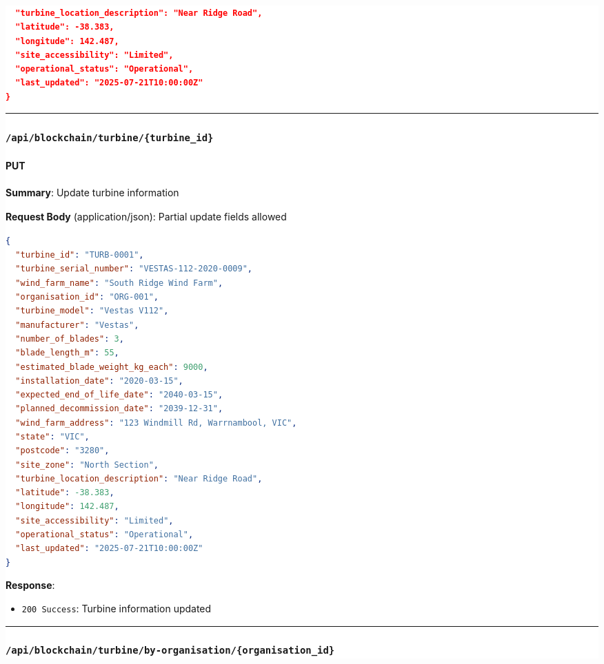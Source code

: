 ```json
  "turbine_location_description": "Near Ridge Road",
  "latitude": -38.383,
  "longitude": 142.487,
  "site_accessibility": "Limited",
  "operational_status": "Operational",
  "last_updated": "2025-07-21T10:00:00Z"
}
```
---

### `/api/blockchain/turbine/{turbine_id}`

#### PUT

**Summary**: Update turbine information

**Request Body** (application/json): Partial update fields allowed

```json
{
  "turbine_id": "TURB-0001",
  "turbine_serial_number": "VESTAS-112-2020-0009",
  "wind_farm_name": "South Ridge Wind Farm",
  "organisation_id": "ORG-001",
  "turbine_model": "Vestas V112",
  "manufacturer": "Vestas",
  "number_of_blades": 3,
  "blade_length_m": 55,
  "estimated_blade_weight_kg_each": 9000,
  "installation_date": "2020-03-15",
  "expected_end_of_life_date": "2040-03-15",
  "planned_decommission_date": "2039-12-31",
  "wind_farm_address": "123 Windmill Rd, Warrnambool, VIC",
  "state": "VIC",
  "postcode": "3280",
  "site_zone": "North Section",
  "turbine_location_description": "Near Ridge Road",
  "latitude": -38.383,
  "longitude": 142.487,
  "site_accessibility": "Limited",
  "operational_status": "Operational",
  "last_updated": "2025-07-21T10:00:00Z"
}
```

**Response**:
- `200 Success`: Turbine information updated

---

### `/api/blockchain/turbine/by-organisation/{organisation_id}`

